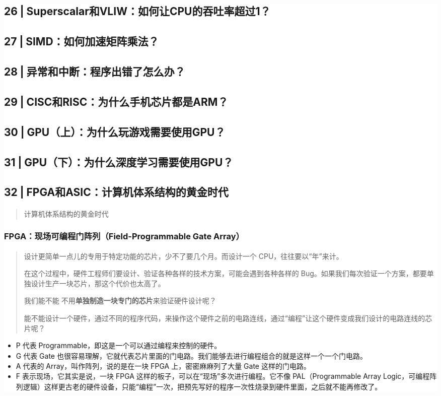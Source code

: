 


## 26 | Superscalar和VLIW：如何让CPU的吞吐率超过1？



## 27 | SIMD：如何加速矩阵乘法？





## 28 | 异常和中断：程序出错了怎么办？





## 29 | CISC和RISC：为什么手机芯片都是ARM？







## 30 | GPU（上）：为什么玩游戏需要使用GPU？





## 31 | GPU（下）：为什么深度学习需要使用GPU？





## 32 | FPGA和ASIC：计算机体系结构的黄金时代

> 计算机体系结构的黄金时代

### FPGA：现场可编程门阵列（Field-Programmable Gate Array）

> 设计更简单一点儿的专用于特定功能的芯片，少不了要几个月。而设计一个 CPU，往往要以“年”来计。
>
> 在这个过程中，硬件工程师们要设计、验证各种各样的技术方案，可能会遇到各种各样的 Bug。如果我们每次验证一个方案，都要单独设计生产一块芯片，那这个代价也太高了。
>
> 我们能不能 不用**单独制造一块专门的芯片**来验证硬件设计呢？
>
> 能不能设计一个硬件，通过不同的程序代码，来操作这个硬件之前的电路连线，通过“编程”让这个硬件变成我们设计的电路连线的芯片呢？

- P 代表 Programmable，即这是一个可以通过编程来控制的硬件。
- G 代表 Gate 也很容易理解，它就代表芯片里面的门电路。我们能够去进行编程组合的就是这样一个一个门电路。
- A 代表的 Array，叫作阵列，说的是在一块 FPGA 上，密密麻麻列了大量 Gate 这样的门电路。
- F 表示现场，它其实是说，一块 FPGA 这样的板子，可以在“现场”多次进行编程。它不像 PAL（Programmable Array Logic，可编程阵列逻辑）这样更古老的硬件设备，只能“编程”一次，把预先写好的程序一次性烧录到硬件里面，之后就不能再修改了。

